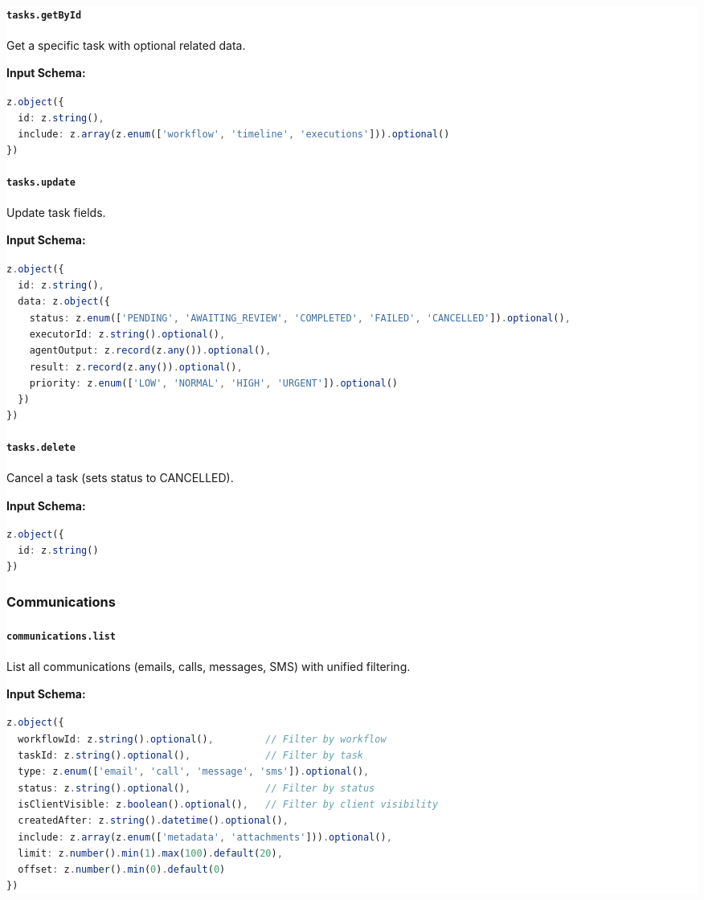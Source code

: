 #### `tasks.getById`
Get a specific task with optional related data.

**Input Schema:**
```typescript
z.object({
  id: z.string(),
  include: z.array(z.enum(['workflow', 'timeline', 'executions'])).optional()
})
```

#### `tasks.update`
Update task fields.

**Input Schema:**
```typescript
z.object({
  id: z.string(),
  data: z.object({
    status: z.enum(['PENDING', 'AWAITING_REVIEW', 'COMPLETED', 'FAILED', 'CANCELLED']).optional(),
    executorId: z.string().optional(),
    agentOutput: z.record(z.any()).optional(),
    result: z.record(z.any()).optional(),
    priority: z.enum(['LOW', 'NORMAL', 'HIGH', 'URGENT']).optional()
  })
})
```

#### `tasks.delete`
Cancel a task (sets status to CANCELLED).

**Input Schema:**
```typescript
z.object({
  id: z.string()
})
```

### Communications

#### `communications.list`
List all communications (emails, calls, messages, SMS) with unified filtering.

**Input Schema:**
```typescript
z.object({
  workflowId: z.string().optional(),         // Filter by workflow
  taskId: z.string().optional(),             // Filter by task
  type: z.enum(['email', 'call', 'message', 'sms']).optional(),
  status: z.string().optional(),             // Filter by status
  isClientVisible: z.boolean().optional(),   // Filter by client visibility
  createdAfter: z.string().datetime().optional(),
  include: z.array(z.enum(['metadata', 'attachments'])).optional(),
  limit: z.number().min(1).max(100).default(20),
  offset: z.number().min(0).default(0)
})
```
